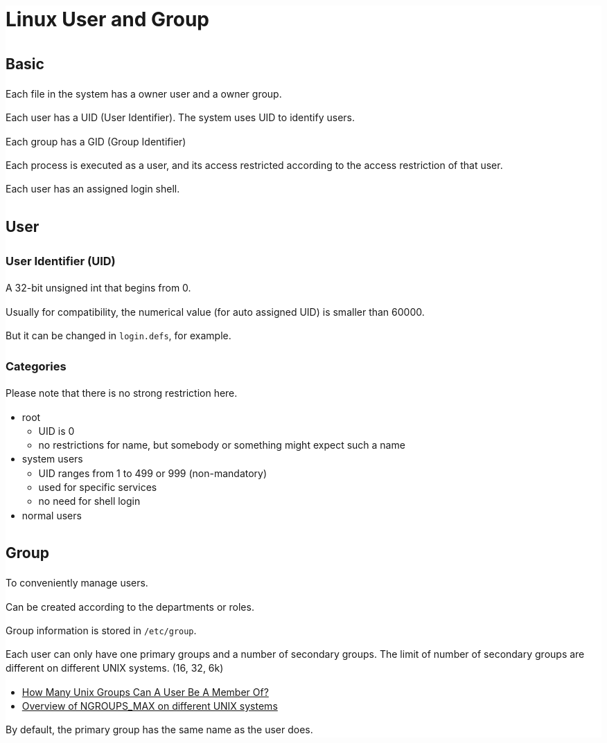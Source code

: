 # Linux User and Group

## Basic

Each file in the system has a owner user and a owner group.

Each user has a UID (User Identifier). The system uses UID to identify users.

Each group has a GID (Group Identifier)

Each process is executed as a user, and its access restricted according to the
access restriction of that user.

Each user has an assigned login shell.

## User

### User Identifier (UID)

A 32-bit unsigned int that begins from 0.

Usually for compatibility, the numerical value (for auto assigned UID) is smaller than 60000.

But it can be changed in `login.defs`, for example.

### Categories

Please note that there is no strong restriction here.

* root
  * UID is 0
  * no restrictions for name, but somebody or something might expect such a name
* system users
  * UID ranges from 1 to 499 or 999 (non-mandatory)
  *	used for specific services
  * no need for shell login
* normal users

## Group

To conveniently manage users.

Can be created according to the departments or roles.

Group information is stored in `/etc/group`.

Each user can only have one primary groups and a number of secondary groups.
The limit of number of secondary groups are different on different UNIX systems. (16, 32, 6k)

* [How Many Unix Groups Can A User Be A Member Of?](https://superuser.com/questions/26599/how-many-unix-groups-can-a-user-be-a-member-of)
* [Overview of NGROUPS_MAX on different UNIX systems](https://www.j3e.de/ngroups.html)

By default, the primary group has the same name as the user does.
